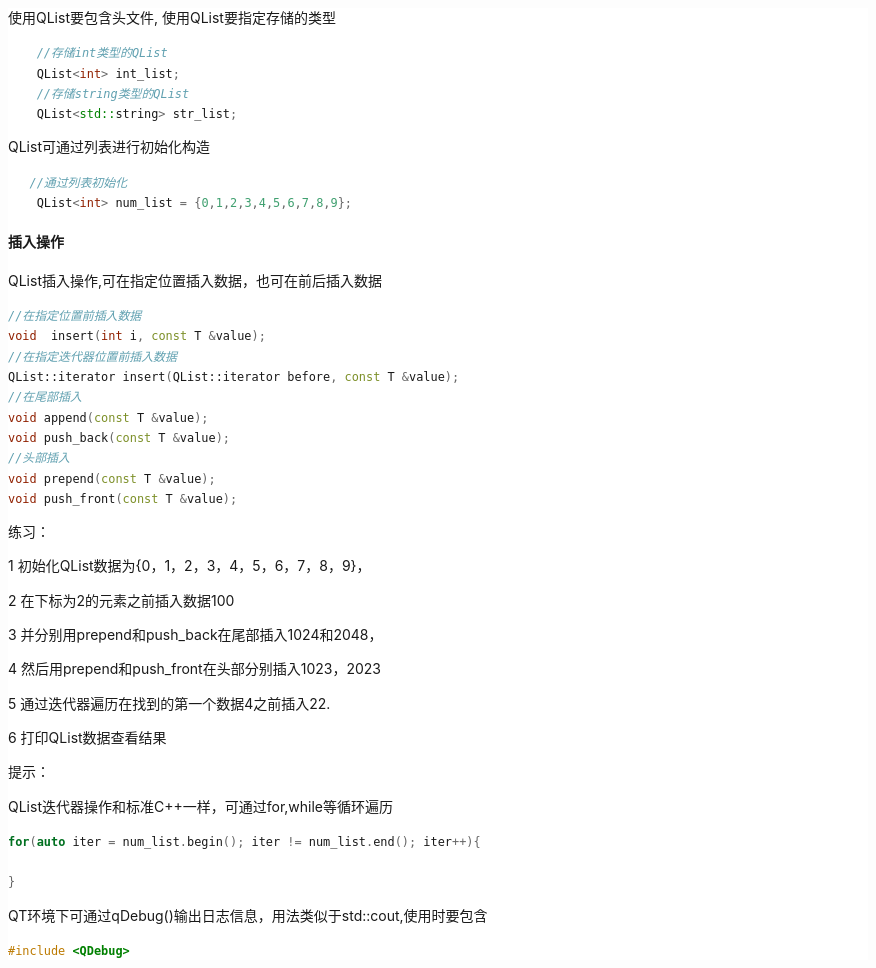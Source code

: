 使用QList要包含头文件<QList>, 使用QList要指定存储的类型

``` cpp
    //存储int类型的QList
    QList<int> int_list;
    //存储string类型的QList
    QList<std::string> str_list;
```

QList可通过列表进行初始化构造

``` cpp
   //通过列表初始化
    QList<int> num_list = {0,1,2,3,4,5,6,7,8,9};
```

#### 插入操作

QList插入操作,可在指定位置插入数据，也可在前后插入数据

``` cpp
//在指定位置前插入数据
void  insert(int i, const T &value);
//在指定迭代器位置前插入数据
QList::iterator insert(QList::iterator before, const T &value);
//在尾部插入
void append(const T &value);
void push_back(const T &value);
//头部插入
void prepend(const T &value);
void push_front(const T &value);
```

练习：

1 初始化QList数据为{0，1，2，3，4，5，6，7，8，9}，

2 在下标为2的元素之前插入数据100

3 并分别用prepend和push_back在尾部插入1024和2048，

4 然后用prepend和push_front在头部分别插入1023，2023

5 通过迭代器遍历在找到的第一个数据4之前插入22.

6 打印QList数据查看结果


提示：

QList迭代器操作和标准C++一样，可通过for,while等循环遍历

``` cpp
for(auto iter = num_list.begin(); iter != num_list.end(); iter++){

}
```

QT环境下可通过qDebug()输出日志信息，用法类似于std::cout,使用时要包含<QDebug>

``` cpp
#include <QDebug>
```
